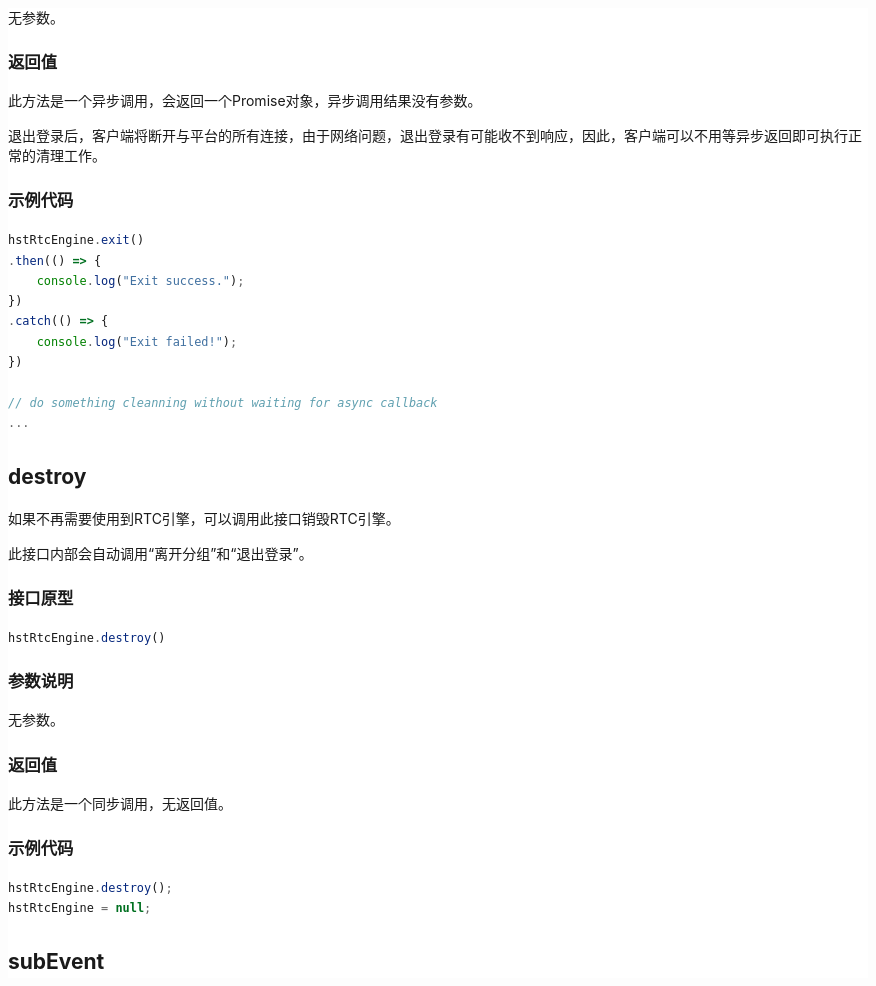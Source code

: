 无参数。
  

### 返回值

此方法是一个异步调用，会返回一个Promise对象，异步调用结果没有参数。

退出登录后，客户端将断开与平台的所有连接，由于网络问题，退出登录有可能收不到响应，因此，客户端可以不用等异步返回即可执行正常的清理工作。

### 示例代码

```js
hstRtcEngine.exit()
.then(() => {
    console.log("Exit success.");
})
.catch(() => {
    console.log("Exit failed!");
})

// do something cleanning without waiting for async callback
... 

```

## destroy

如果不再需要使用到RTC引擎，可以调用此接口销毁RTC引擎。

此接口内部会自动调用“离开分组”和“退出登录”。

### 接口原型

```js
hstRtcEngine.destroy()
```

### 参数说明

无参数。
  

### 返回值

此方法是一个同步调用，无返回值。

### 示例代码

```js
hstRtcEngine.destroy();
hstRtcEngine = null;
```

## subEvent
